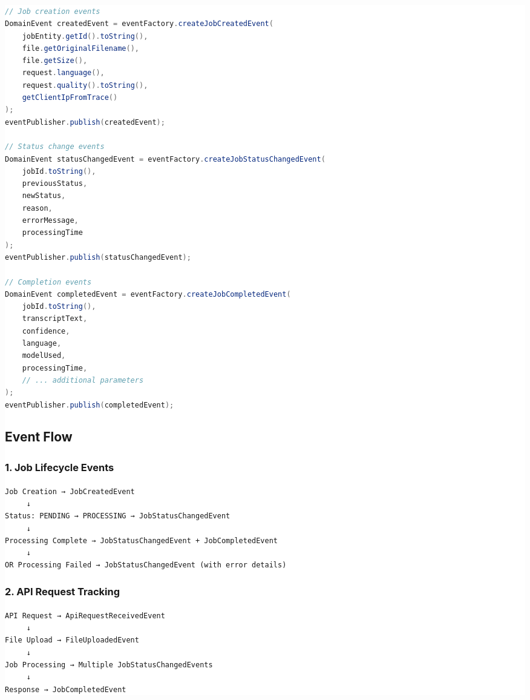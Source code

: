 ```java
// Job creation events
DomainEvent createdEvent = eventFactory.createJobCreatedEvent(
    jobEntity.getId().toString(),
    file.getOriginalFilename(),
    file.getSize(),
    request.language(),
    request.quality().toString(),
    getClientIpFromTrace()
);
eventPublisher.publish(createdEvent);

// Status change events
DomainEvent statusChangedEvent = eventFactory.createJobStatusChangedEvent(
    jobId.toString(),
    previousStatus,
    newStatus,
    reason,
    errorMessage,
    processingTime
);
eventPublisher.publish(statusChangedEvent);

// Completion events
DomainEvent completedEvent = eventFactory.createJobCompletedEvent(
    jobId.toString(),
    transcriptText,
    confidence,
    language,
    modelUsed,
    processingTime,
    // ... additional parameters
);
eventPublisher.publish(completedEvent);
```

## Event Flow

### 1. Job Lifecycle Events
```
Job Creation → JobCreatedEvent
     ↓
Status: PENDING → PROCESSING → JobStatusChangedEvent
     ↓
Processing Complete → JobStatusChangedEvent + JobCompletedEvent
     ↓
OR Processing Failed → JobStatusChangedEvent (with error details)
```

### 2. API Request Tracking
```
API Request → ApiRequestReceivedEvent
     ↓
File Upload → FileUploadedEvent
     ↓
Job Processing → Multiple JobStatusChangedEvents
     ↓
Response → JobCompletedEvent
```
